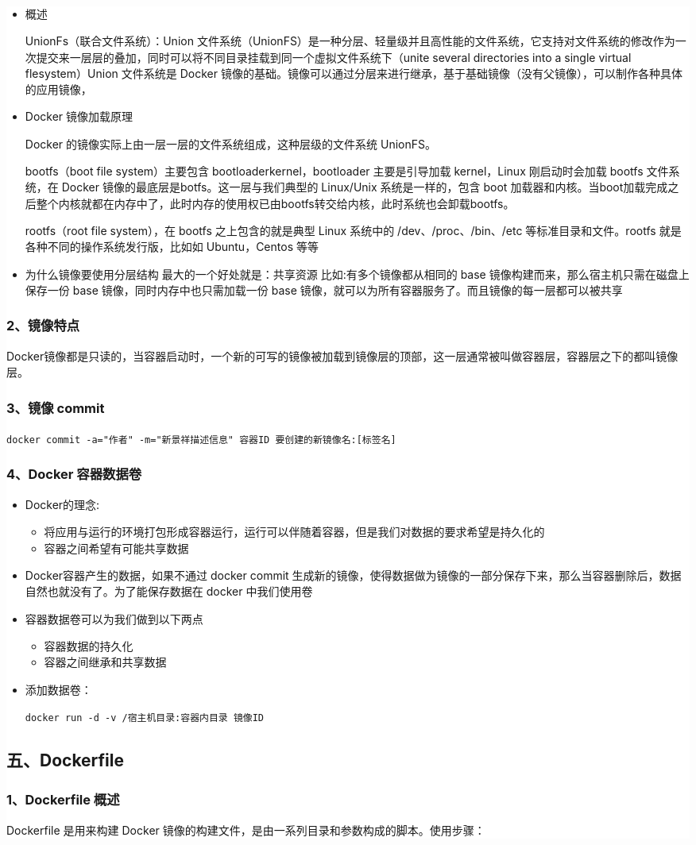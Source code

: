 - 概述

  UnionFs（联合文件系统）：Union 文件系统（UnionFS）是一种分层、轻量级并且高性能的文件系统，它支持对文件系统的修改作为一次提交来一层层的叠加，同时可以将不同目录挂载到同一个虚拟文件系统下（unite several directories into a single virtual flesystem）Union 文件系统是 Docker 镜像的基础。镜像可以通过分层来进行继承，基于基础镜像（没有父镜像），可以制作各种具体的应用镜像，

- Docker 镜像加载原理

  Docker 的镜像实际上由一层一层的文件系统组成，这种层级的文件系统 UnionFS。

  bootfs（boot file system）主要包含 bootloaderkernel，bootloader 主要是引导加载 kernel，Linux 刚启动时会加载 bootfs 文件系统，在 Docker 镜像的最底层是botfs。这一层与我们典型的 Linux/Unix 系统是一样的，包含 boot 加载器和内核。当boot加载完成之后整个内核就都在内存中了，此时内存的使用权已由bootfs转交给内核，此时系统也会卸载bootfs。

  rootfs（root file system），在 bootfs 之上包含的就是典型 Linux 系统中的 /dev、/proc、/bin、/etc 等标准目录和文件。rootfs 就是各种不同的操作系统发行版，比如如 Ubuntu，Centos 等等

- 为什么镜像要使用分层结构
  最大的一个好处就是：共享资源
  比如:有多个镜像都从相同的 base 镜像构建而来，那么宿主机只需在磁盘上保存一份 base 镜像，同时内存中也只需加载一份 base 镜像，就可以为所有容器服务了。而且镜像的每一层都可以被共享

### 2、镜像特点

Docker镜像都是只读的，当容器启动时，一个新的可写的镜像被加载到镜像层的顶部，这一层通常被叫做容器层，容器层之下的都叫镜像层。

### 3、镜像 commit

```shell
docker commit -a="作者" -m="新景祥描述信息" 容器ID 要创建的新镜像名:[标签名]
```

### 4、Docker 容器数据卷

- Docker的理念:

  - 将应用与运行的环境打包形成容器运行，运行可以伴随着容器，但是我们对数据的要求希望是持久化的
  - 容器之间希望有可能共享数据

- Docker容器产生的数据，如果不通过 docker commit 生成新的镜像，使得数据做为镜像的一部分保存下来，那么当容器删除后，数据自然也就没有了。为了能保存数据在 docker 中我们使用卷

- 容器数据卷可以为我们做到以下两点

  - 容器数据的持久化
  - 容器之间继承和共享数据

- 添加数据卷：

  ```shell
  docker run -d -v /宿主机目录:容器内目录 镜像ID
  ```

## 五、Dockerfile

### 1、Dockerfile 概述

Dockerfile 是用来构建 Docker 镜像的构建文件，是由一系列目录和参数构成的脚本。使用步骤：
